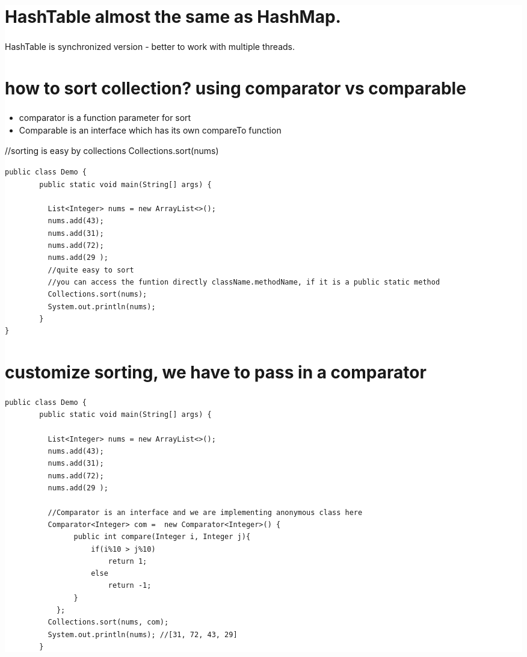 ```
```

# HashTable almost the same as HashMap.

HashTable is synchronized version - better to work with multiple threads.

# how to sort collection? using comparator vs comparable
- comparator is a function parameter for sort
- Comparable is an interface which has its own compareTo function

//sorting is easy by collections
Collections.sort(nums)

```
public class Demo {
        public static void main(String[] args) {

          List<Integer> nums = new ArrayList<>();
          nums.add(43);
          nums.add(31);
          nums.add(72);
          nums.add(29 );
          //quite easy to sort
          //you can access the funtion directly className.methodName, if it is a public static method
          Collections.sort(nums);
          System.out.println(nums);
        }
}

```

# customize sorting, we have to pass in a comparator
```
public class Demo {
        public static void main(String[] args) {

          List<Integer> nums = new ArrayList<>();
          nums.add(43);
          nums.add(31);
          nums.add(72);
          nums.add(29 );
            
          //Comparator is an interface and we are implementing anonymous class here
          Comparator<Integer> com =  new Comparator<Integer>() {
                public int compare(Integer i, Integer j){
                    if(i%10 > j%10)
                        return 1;
                    else 
                        return -1;
                }
            };
          Collections.sort(nums, com); 
          System.out.println(nums); //[31, 72, 43, 29]
        }
```
